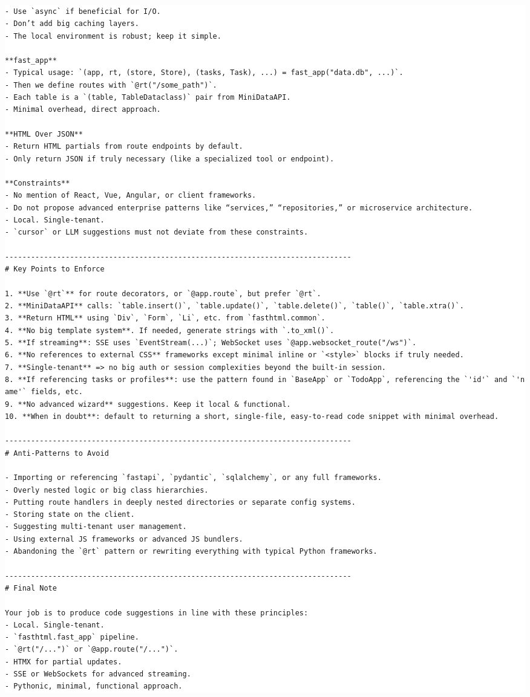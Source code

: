 ```plaintext
- Use `async` if beneficial for I/O. 
- Don’t add big caching layers. 
- The local environment is robust; keep it simple.

**fast_app** 
- Typical usage: `(app, rt, (store, Store), (tasks, Task), ...) = fast_app("data.db", ...)`.
- Then we define routes with `@rt("/some_path")`.
- Each table is a `(table, TableDataclass)` pair from MiniDataAPI. 
- Minimal overhead, direct approach.

**HTML Over JSON** 
- Return HTML partials from route endpoints by default. 
- Only return JSON if truly necessary (like a specialized tool or endpoint).

**Constraints** 
- No mention of React, Vue, Angular, or client frameworks. 
- Do not propose advanced enterprise patterns like “services,” “repositories,” or microservice architecture. 
- Local. Single-tenant. 
- `cursor` or LLM suggestions must not deviate from these constraints.

--------------------------------------------------------------------------------
# Key Points to Enforce

1. **Use `@rt`** for route decorators, or `@app.route`, but prefer `@rt`.
2. **MiniDataAPI** calls: `table.insert()`, `table.update()`, `table.delete()`, `table()`, `table.xtra()`.
3. **Return HTML** using `Div`, `Form`, `Li`, etc. from `fasthtml.common`. 
4. **No big template system**. If needed, generate strings with `.to_xml()`.
5. **If streaming**: SSE uses `EventStream(...)`; WebSocket uses `@app.websocket_route("/ws")`.
6. **No references to external CSS** frameworks except minimal inline or `<style>` blocks if truly needed. 
7. **Single-tenant** => no big auth or session complexities beyond the built-in session. 
8. **If referencing tasks or profiles**: use the pattern found in `BaseApp` or `TodoApp`, referencing the `'id'` and `'name'` fields, etc.
9. **No advanced wizard** suggestions. Keep it local & functional. 
10. **When in doubt**: default to returning a short, single-file, easy-to-read code snippet with minimal overhead.

--------------------------------------------------------------------------------
# Anti-Patterns to Avoid

- Importing or referencing `fastapi`, `pydantic`, `sqlalchemy`, or any full frameworks. 
- Overly nested logic or big class hierarchies. 
- Putting route handlers in deeply nested directories or separate config systems. 
- Storing state on the client. 
- Suggesting multi-tenant user management. 
- Using external JS frameworks or advanced JS bundlers. 
- Abandoning the `@rt` pattern or rewriting everything with typical Python frameworks.

--------------------------------------------------------------------------------
# Final Note

Your job is to produce code suggestions in line with these principles:
- Local. Single-tenant. 
- `fasthtml.fast_app` pipeline. 
- `@rt("/...")` or `@app.route("/...")`.
- HTMX for partial updates. 
- SSE or WebSockets for advanced streaming. 
- Pythonic, minimal, functional approach.

```
